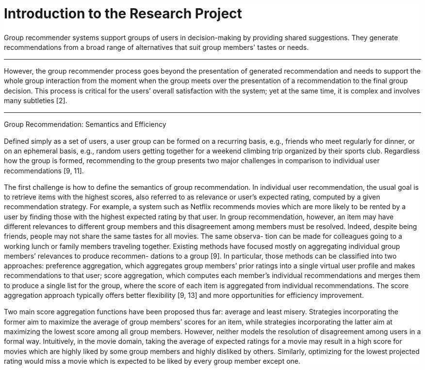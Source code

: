 Introduction to the Research Project
====================================

Group recommender systems support groups of users in decision-making by providing shared suggestions. They generate recommendations from a broad range of alternatives that suit group members' tastes or needs.

----------------

However, the group recommender process goes beyond
the presentation of generated recommendation and
needs to support the whole group interaction from the
moment when the group meets over the presentation
of a recommendation to the final group decision. This
process is critical for the users’ overall satisfaction with
the system; yet at the same time, it is complex and
involves many subtleties [2].

----------------
Group Recommendation: Semantics and Efficiency

Defined simply as a set of users, a user group can be formed on a recurring basis, e.g., friends who meet regularly
for dinner, or on an ephemeral basis, e.g., random users getting together for a weekend climbing trip organized by
their sports club. Regardless how the group is formed, recommending to the group presents two major challenges in
comparison to individual user recommendations [9, 11].

The first challenge is how to define the semantics of group recommendation. In individual user recommendation, the
usual goal is to retrieve items with the highest scores, also referred to as relevance or user’s expected rating, computed by a given recommendation strategy. For example, a system such as Netflix recommends movies which are more likely to be rented by a user by finding those with the highest expected rating by that user. In group recommendation,
however, an item may have different relevances to different group members and this disagreement among members must
be resolved. Indeed, despite being friends, people may not share the same tastes for all movies. The same observa-
tion can be made for colleagues going to a working lunch or family members traveling together.
Existing methods have focused mostly on aggregating individual group members’ relevances to produce recommen-
dations to a group [9]. In particular, those methods can be classified into two approaches: preference aggregation, which aggregates group members’ prior ratings into a single virtual user profile and makes recommendations to that user; score aggregation, which computes each member’s individual recommendations and merges them to produce a single list for the group, where the score of each item is aggregated from individual recommendations. The score aggregation
approach typically offers better flexibility [9, 13] and more opportunities for efficiency improvement.

Two main score aggregation functions have been proposed thus far: average and least misery. Strategies incorporating
the former aim to maximize the average of group members’ scores for an item, while strategies incorporating the latter aim at maximizing the lowest score among all group members. However, neither models the resolution of disagreement among users in a formal way. Intuitively, in the movie domain, taking the average of expected ratings for a
movie may result in a high score for movies which are highly liked by some group members and highly disliked by others.
Similarly, optimizing for the lowest projected rating would miss a movie which is expected to be liked by every group
member except one.
